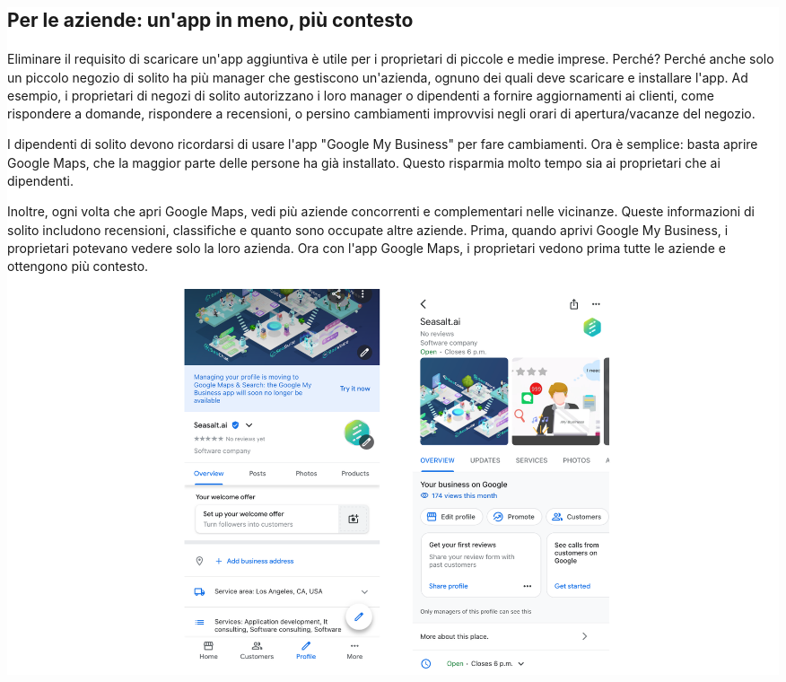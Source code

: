 ## Per le aziende: un'app in meno, più contesto

Eliminare il requisito di scaricare un'app aggiuntiva è utile per i proprietari di piccole e medie imprese. Perché? Perché anche solo un piccolo negozio di solito ha più manager che gestiscono un'azienda, ognuno dei quali deve scaricare e installare l'app. Ad esempio, i proprietari di negozi di solito autorizzano i loro manager o dipendenti a fornire aggiornamenti ai clienti, come rispondere a domande, rispondere a recensioni, o persino cambiamenti improvvisi negli orari di apertura/vacanze del negozio.

I dipendenti di solito devono ricordarsi di usare l'app "Google My Business" per fare cambiamenti. Ora è semplice: basta aprire Google Maps, che la maggior parte delle persone ha già installato. Questo risparmia molto tempo sia ai proprietari che ai dipendenti.

Inoltre, ogni volta che apri Google Maps, vedi più aziende concorrenti e complementari nelle vicinanze. Queste informazioni di solito includono recensioni, classifiche e quanto sono occupate altre aziende. Prima, quando aprivi Google My Business, i proprietari potevano vedere solo la loro azienda. Ora con l'app Google Maps, i proprietari vedono prima tutte le aziende e ottengono più contesto.


<center>
<img width="550" src="/images/blog/11-Google-Maps-replaces-Google-My-Business/1-comparison.png"/>
